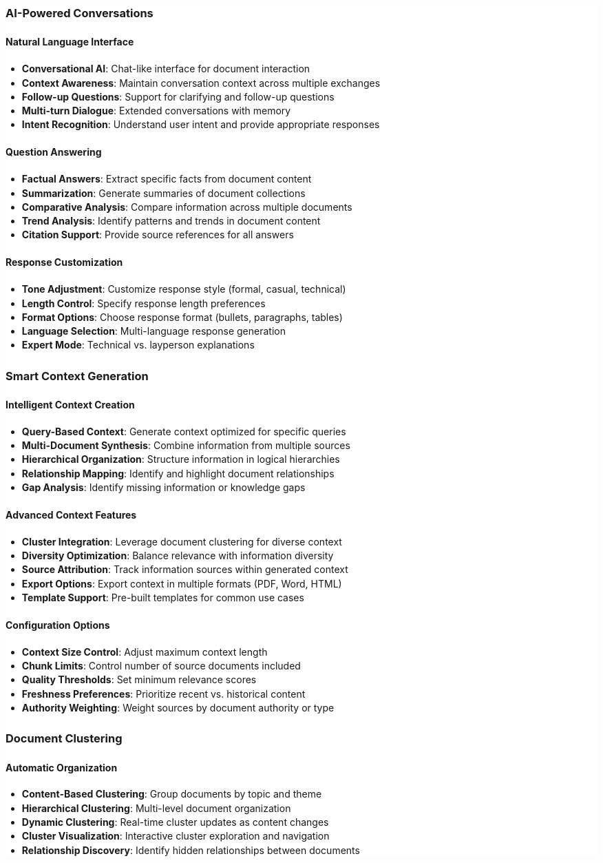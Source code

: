 ### AI-Powered Conversations

#### Natural Language Interface
- **Conversational AI**: Chat-like interface for document interaction
- **Context Awareness**: Maintain conversation context across multiple exchanges
- **Follow-up Questions**: Support for clarifying and follow-up questions
- **Multi-turn Dialogue**: Extended conversations with memory
- **Intent Recognition**: Understand user intent and provide appropriate responses

#### Question Answering
- **Factual Answers**: Extract specific facts from document content
- **Summarization**: Generate summaries of document collections
- **Comparative Analysis**: Compare information across multiple documents
- **Trend Analysis**: Identify patterns and trends in document content
- **Citation Support**: Provide source references for all answers

#### Response Customization
- **Tone Adjustment**: Customize response style (formal, casual, technical)
- **Length Control**: Specify response length preferences
- **Format Options**: Choose response format (bullets, paragraphs, tables)
- **Language Selection**: Multi-language response generation
- **Expert Mode**: Technical vs. layperson explanations

### Smart Context Generation

#### Intelligent Context Creation
- **Query-Based Context**: Generate context optimized for specific queries
- **Multi-Document Synthesis**: Combine information from multiple sources
- **Hierarchical Organization**: Structure information in logical hierarchies
- **Relationship Mapping**: Identify and highlight document relationships
- **Gap Analysis**: Identify missing information or knowledge gaps

#### Advanced Context Features
- **Cluster Integration**: Leverage document clustering for diverse context
- **Diversity Optimization**: Balance relevance with information diversity
- **Source Attribution**: Track information sources within generated context
- **Export Options**: Export context in multiple formats (PDF, Word, HTML)
- **Template Support**: Pre-built templates for common use cases

#### Configuration Options
- **Context Size Control**: Adjust maximum context length
- **Chunk Limits**: Control number of source documents included
- **Quality Thresholds**: Set minimum relevance scores
- **Freshness Preferences**: Prioritize recent vs. historical content
- **Authority Weighting**: Weight sources by document authority or type

### Document Clustering

#### Automatic Organization
- **Content-Based Clustering**: Group documents by topic and theme
- **Hierarchical Clustering**: Multi-level document organization
- **Dynamic Clustering**: Real-time cluster updates as content changes
- **Cluster Visualization**: Interactive cluster exploration and navigation
- **Relationship Discovery**: Identify hidden relationships between documents
